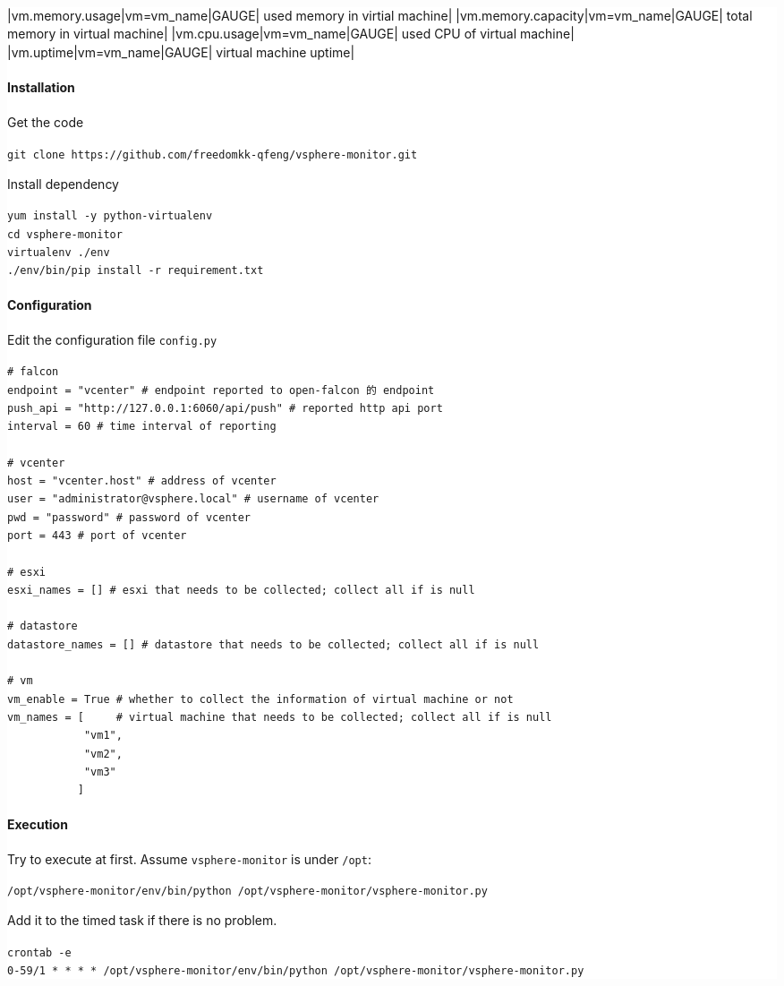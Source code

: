 |vm.memory.usage|vm=vm_name|GAUGE| used memory in virtial machine|
|vm.memory.capacity|vm=vm_name|GAUGE| total memory in virtual machine|
|vm.cpu.usage|vm=vm_name|GAUGE| used CPU of virtual machine|
|vm.uptime|vm=vm_name|GAUGE| virtual machine uptime|


#### Installation
Get the code
```
git clone https://github.com/freedomkk-qfeng/vsphere-monitor.git
```
Install dependency
```
yum install -y python-virtualenv
cd vsphere-monitor
virtualenv ./env
./env/bin/pip install -r requirement.txt
```
#### Configuration
Edit the configuration file `config.py`
```
# falcon
endpoint = "vcenter" # endpoint reported to open-falcon 的 endpoint
push_api = "http://127.0.0.1:6060/api/push" # reported http api port
interval = 60 # time interval of reporting

# vcenter
host = "vcenter.host" # address of vcenter
user = "administrator@vsphere.local" # username of vcenter
pwd = "password" # password of vcenter
port = 443 # port of vcenter

# esxi
esxi_names = [] # esxi that needs to be collected; collect all if is null

# datastore
datastore_names = [] # datastore that needs to be collected; collect all if is null

# vm
vm_enable = True # whether to collect the information of virtual machine or not
vm_names = [     # virtual machine that needs to be collected; collect all if is null
            "vm1",
            "vm2",
            "vm3"
           ]
```

#### Execution
Try to execute at first. Assume `vsphere-monitor` is under `/opt`:
```
/opt/vsphere-monitor/env/bin/python /opt/vsphere-monitor/vsphere-monitor.py
```
Add it to the timed task if there is no problem.
```
crontab -e
0-59/1 * * * * /opt/vsphere-monitor/env/bin/python /opt/vsphere-monitor/vsphere-monitor.py
```
